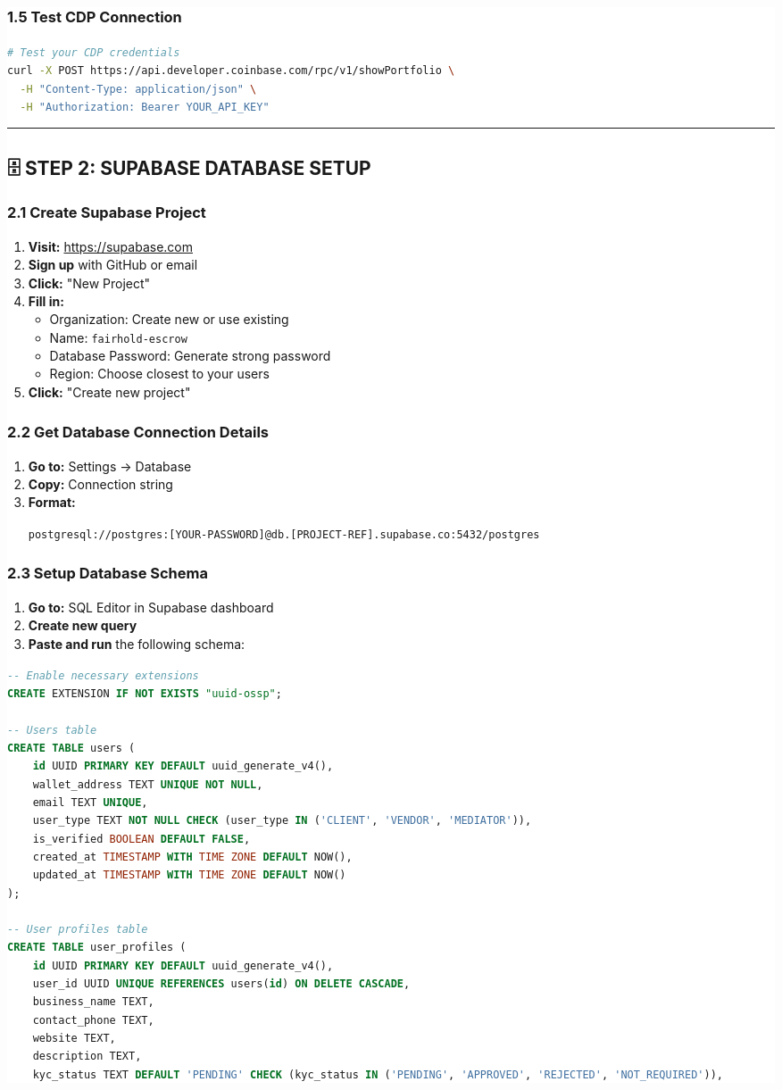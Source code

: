### **1.5 Test CDP Connection**

```bash
# Test your CDP credentials
curl -X POST https://api.developer.coinbase.com/rpc/v1/showPortfolio \
  -H "Content-Type: application/json" \
  -H "Authorization: Bearer YOUR_API_KEY"
```

---

## 🗄️ **STEP 2: SUPABASE DATABASE SETUP**

### **2.1 Create Supabase Project**

1. **Visit:** https://supabase.com
2. **Sign up** with GitHub or email
3. **Click:** "New Project"
4. **Fill in:**
   - Organization: Create new or use existing
   - Name: `fairhold-escrow`
   - Database Password: Generate strong password
   - Region: Choose closest to your users
5. **Click:** "Create new project"

### **2.2 Get Database Connection Details**

1. **Go to:** Settings → Database
2. **Copy:** Connection string
3. **Format:** 
   ```
   postgresql://postgres:[YOUR-PASSWORD]@db.[PROJECT-REF].supabase.co:5432/postgres
   ```

### **2.3 Setup Database Schema**

1. **Go to:** SQL Editor in Supabase dashboard
2. **Create new query**
3. **Paste and run** the following schema:

```sql
-- Enable necessary extensions
CREATE EXTENSION IF NOT EXISTS "uuid-ossp";

-- Users table
CREATE TABLE users (
    id UUID PRIMARY KEY DEFAULT uuid_generate_v4(),
    wallet_address TEXT UNIQUE NOT NULL,
    email TEXT UNIQUE,
    user_type TEXT NOT NULL CHECK (user_type IN ('CLIENT', 'VENDOR', 'MEDIATOR')),
    is_verified BOOLEAN DEFAULT FALSE,
    created_at TIMESTAMP WITH TIME ZONE DEFAULT NOW(),
    updated_at TIMESTAMP WITH TIME ZONE DEFAULT NOW()
);

-- User profiles table
CREATE TABLE user_profiles (
    id UUID PRIMARY KEY DEFAULT uuid_generate_v4(),
    user_id UUID UNIQUE REFERENCES users(id) ON DELETE CASCADE,
    business_name TEXT,
    contact_phone TEXT,
    website TEXT,
    description TEXT,
    kyc_status TEXT DEFAULT 'PENDING' CHECK (kyc_status IN ('PENDING', 'APPROVED', 'REJECTED', 'NOT_REQUIRED')),
```